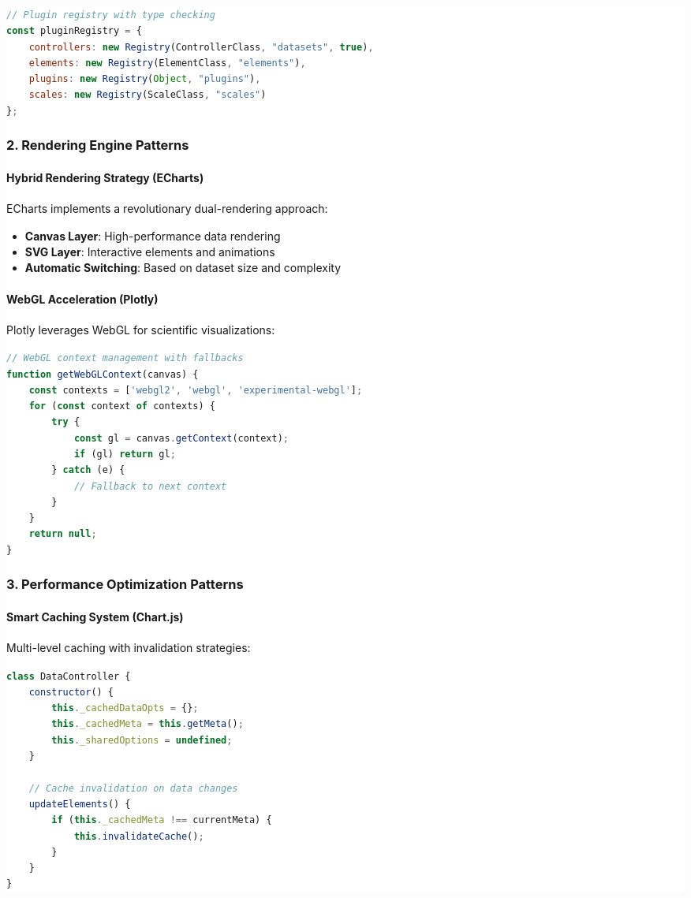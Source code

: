 ```javascript
// Plugin registry with type checking
const pluginRegistry = {
    controllers: new Registry(ControllerClass, "datasets", true),
    elements: new Registry(ElementClass, "elements"),
    plugins: new Registry(Object, "plugins"),
    scales: new Registry(ScaleClass, "scales")
};
```

### 2. Rendering Engine Patterns

#### Hybrid Rendering Strategy (ECharts)
ECharts implements a revolutionary dual-rendering approach:

- **Canvas Layer**: High-performance data rendering
- **SVG Layer**: Interactive elements and animations
- **Automatic Switching**: Based on dataset size and complexity

#### WebGL Acceleration (Plotly)
Plotly leverages WebGL for scientific visualizations:

```javascript
// WebGL context management with fallbacks
function getWebGLContext(canvas) {
    const contexts = ['webgl2', 'webgl', 'experimental-webgl'];
    for (const context of contexts) {
        try {
            const gl = canvas.getContext(context);
            if (gl) return gl;
        } catch (e) {
            // Fallback to next context
        }
    }
    return null;
}
```

### 3. Performance Optimization Patterns

#### Smart Caching System (Chart.js)
Multi-level caching with invalidation strategies:

```javascript
class DataController {
    constructor() {
        this._cachedDataOpts = {};
        this._cachedMeta = this.getMeta();
        this._sharedOptions = undefined;
    }
    
    // Cache invalidation on data changes
    updateElements() {
        if (this._cachedMeta !== currentMeta) {
            this.invalidateCache();
        }
    }
}
```
